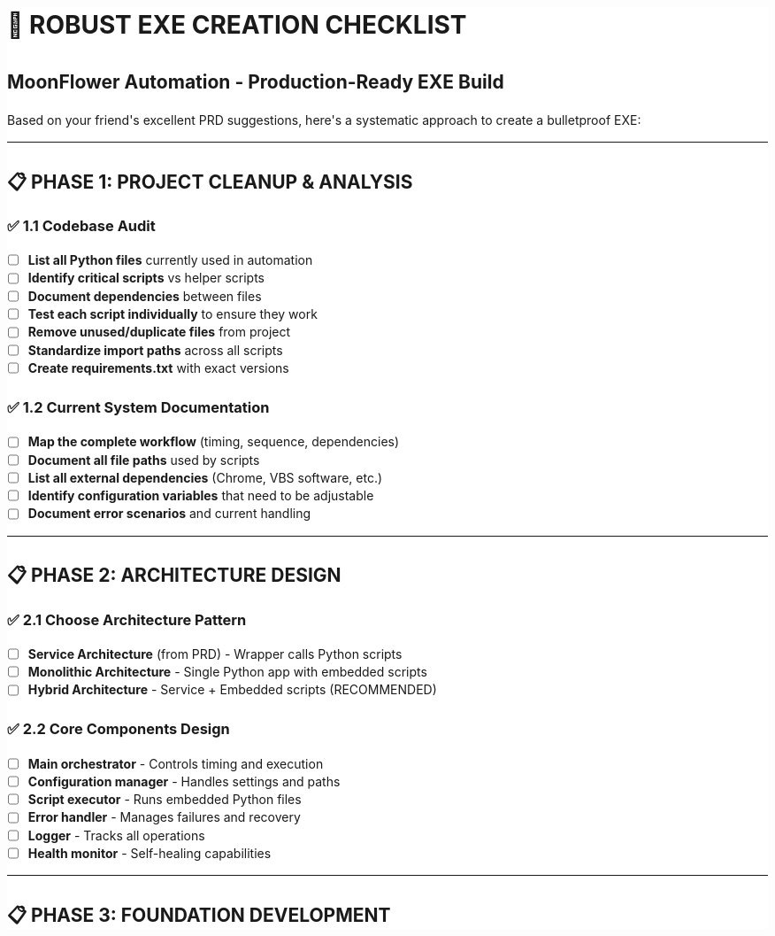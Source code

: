 # 🎯 ROBUST EXE CREATION CHECKLIST
## MoonFlower Automation - Production-Ready EXE Build

Based on your friend's excellent PRD suggestions, here's a systematic approach to create a bulletproof EXE:

---

## 📋 **PHASE 1: PROJECT CLEANUP & ANALYSIS**

### ✅ **1.1 Codebase Audit**
- [ ] **List all Python files** currently used in automation
- [ ] **Identify critical scripts** vs helper scripts
- [ ] **Document dependencies** between files
- [ ] **Test each script individually** to ensure they work
- [ ] **Remove unused/duplicate files** from project
- [ ] **Standardize import paths** across all scripts
- [ ] **Create requirements.txt** with exact versions

### ✅ **1.2 Current System Documentation**
- [ ] **Map the complete workflow** (timing, sequence, dependencies)
- [ ] **Document all file paths** used by scripts
- [ ] **List all external dependencies** (Chrome, VBS software, etc.)
- [ ] **Identify configuration variables** that need to be adjustable
- [ ] **Document error scenarios** and current handling

---

## 📋 **PHASE 2: ARCHITECTURE DESIGN**

### ✅ **2.1 Choose Architecture Pattern**
- [ ] **Service Architecture** (from PRD) - Wrapper calls Python scripts
- [ ] **Monolithic Architecture** - Single Python app with embedded scripts
- [ ] **Hybrid Architecture** - Service + Embedded scripts (RECOMMENDED)

### ✅ **2.2 Core Components Design**
- [ ] **Main orchestrator** - Controls timing and execution
- [ ] **Configuration manager** - Handles settings and paths
- [ ] **Script executor** - Runs embedded Python files
- [ ] **Error handler** - Manages failures and recovery
- [ ] **Logger** - Tracks all operations
- [ ] **Health monitor** - Self-healing capabilities

---

## 📋 **PHASE 3: FOUNDATION DEVELOPMENT**
